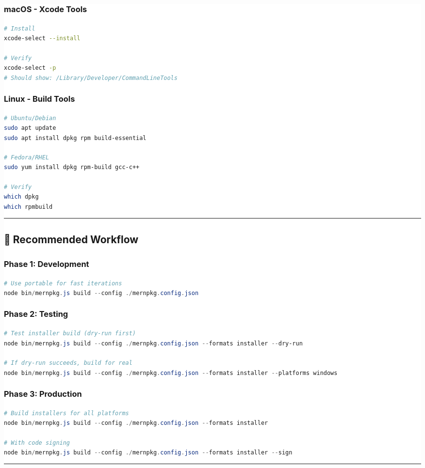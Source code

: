 ### macOS - Xcode Tools

```bash
# Install
xcode-select --install

# Verify
xcode-select -p
# Should show: /Library/Developer/CommandLineTools
```

### Linux - Build Tools

```bash
# Ubuntu/Debian
sudo apt update
sudo apt install dpkg rpm build-essential

# Fedora/RHEL
sudo yum install dpkg rpm-build gcc-c++

# Verify
which dpkg
which rpmbuild
```

---

## 🎯 Recommended Workflow

### Phase 1: Development
```powershell
# Use portable for fast iterations
node bin/mernpkg.js build --config ./mernpkg.config.json
```

### Phase 2: Testing
```powershell
# Test installer build (dry-run first)
node bin/mernpkg.js build --config ./mernpkg.config.json --formats installer --dry-run

# If dry-run succeeds, build for real
node bin/mernpkg.js build --config ./mernpkg.config.json --formats installer --platforms windows
```

### Phase 3: Production
```powershell
# Build installers for all platforms
node bin/mernpkg.js build --config ./mernpkg.config.json --formats installer

# With code signing
node bin/mernpkg.js build --config ./mernpkg.config.json --formats installer --sign
```

---